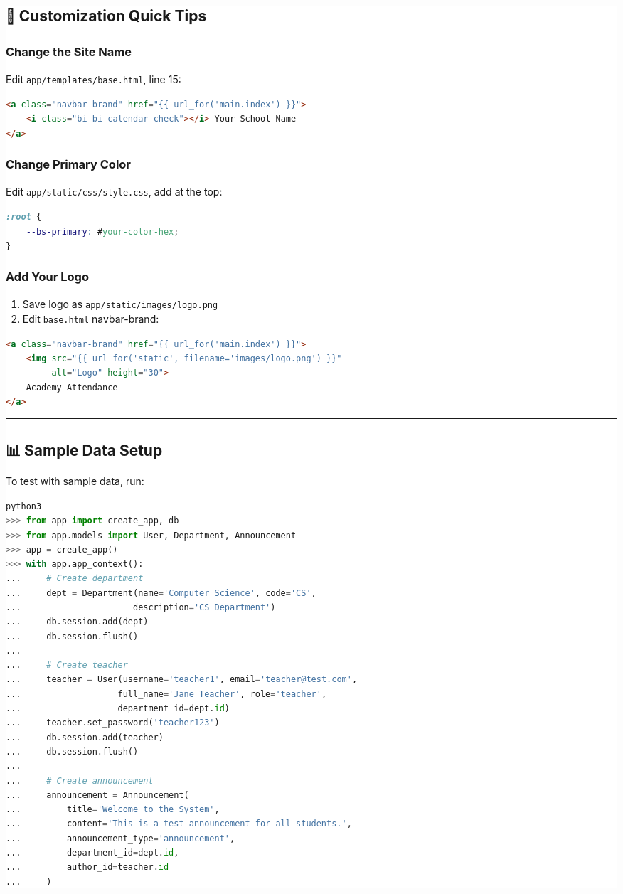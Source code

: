 
## 🎨 Customization Quick Tips

### Change the Site Name
Edit `app/templates/base.html`, line 15:
```html
<a class="navbar-brand" href="{{ url_for('main.index') }}">
    <i class="bi bi-calendar-check"></i> Your School Name
</a>
```

### Change Primary Color
Edit `app/static/css/style.css`, add at the top:
```css
:root {
    --bs-primary: #your-color-hex;
}
```

### Add Your Logo
1. Save logo as `app/static/images/logo.png`
2. Edit `base.html` navbar-brand:
```html
<a class="navbar-brand" href="{{ url_for('main.index') }}">
    <img src="{{ url_for('static', filename='images/logo.png') }}" 
         alt="Logo" height="30">
    Academy Attendance
</a>
```

---

## 📊 Sample Data Setup

To test with sample data, run:

```python
python3
>>> from app import create_app, db
>>> from app.models import User, Department, Announcement
>>> app = create_app()
>>> with app.app_context():
...     # Create department
...     dept = Department(name='Computer Science', code='CS', 
...                      description='CS Department')
...     db.session.add(dept)
...     db.session.flush()
...     
...     # Create teacher
...     teacher = User(username='teacher1', email='teacher@test.com',
...                   full_name='Jane Teacher', role='teacher',
...                   department_id=dept.id)
...     teacher.set_password('teacher123')
...     db.session.add(teacher)
...     db.session.flush()
...     
...     # Create announcement
...     announcement = Announcement(
...         title='Welcome to the System',
...         content='This is a test announcement for all students.',
...         announcement_type='announcement',
...         department_id=dept.id,
...         author_id=teacher.id
...     )
```